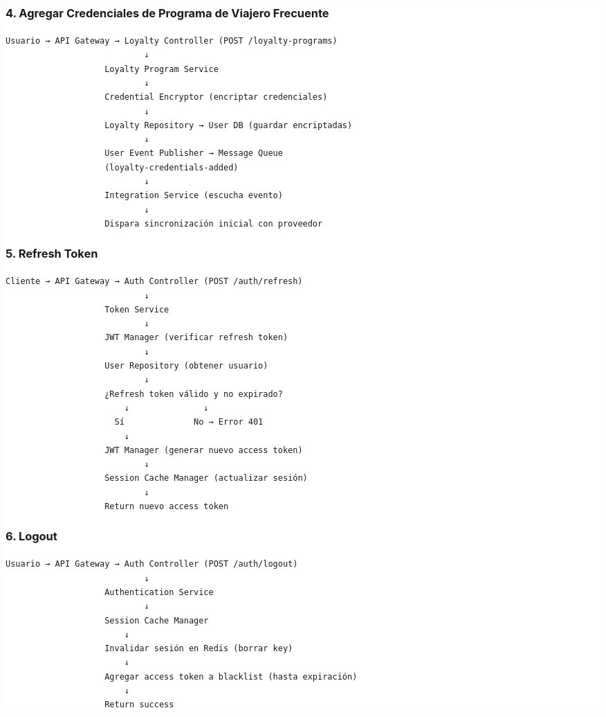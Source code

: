 ### 4. Agregar Credenciales de Programa de Viajero Frecuente

```
Usuario → API Gateway → Loyalty Controller (POST /loyalty-programs)
                            ↓
                    Loyalty Program Service
                            ↓
                    Credential Encryptor (encriptar credenciales)
                            ↓
                    Loyalty Repository → User DB (guardar encriptadas)
                            ↓
                    User Event Publisher → Message Queue
                    (loyalty-credentials-added)
                            ↓
                    Integration Service (escucha evento)
                            ↓
                    Dispara sincronización inicial con proveedor
```

### 5. Refresh Token

```
Cliente → API Gateway → Auth Controller (POST /auth/refresh)
                            ↓
                    Token Service
                            ↓
                    JWT Manager (verificar refresh token)
                            ↓
                    User Repository (obtener usuario)
                            ↓
                    ¿Refresh token válido y no expirado?
                        ↓               ↓
                      Sí              No → Error 401
                        ↓
                    JWT Manager (generar nuevo access token)
                            ↓
                    Session Cache Manager (actualizar sesión)
                            ↓
                    Return nuevo access token
```

### 6. Logout

```
Usuario → API Gateway → Auth Controller (POST /auth/logout)
                            ↓
                    Authentication Service
                            ↓
                    Session Cache Manager
                        ↓
                    Invalidar sesión en Redis (borrar key)
                        ↓
                    Agregar access token a blacklist (hasta expiración)
                        ↓
                    Return success
```
